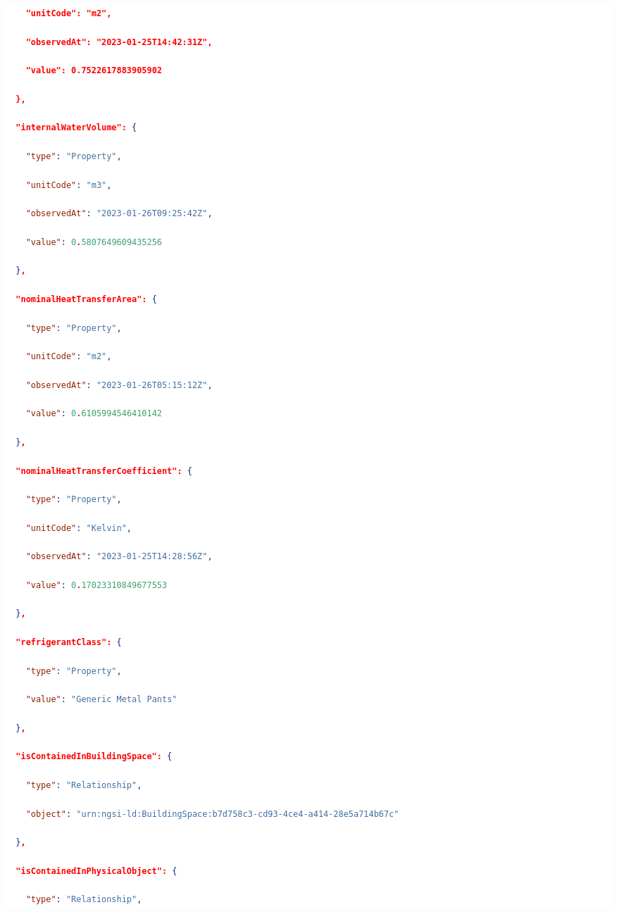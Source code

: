 ```json  
    "unitCode": "m2",
  
    "observedAt": "2023-01-25T14:42:31Z",
  
    "value": 0.7522617883905902
  
  },
  
  "internalWaterVolume": {
  
    "type": "Property",
  
    "unitCode": "m3",
  
    "observedAt": "2023-01-26T09:25:42Z",
  
    "value": 0.5807649609435256
  
  },
  
  "nominalHeatTransferArea": {
  
    "type": "Property",
  
    "unitCode": "m2",
  
    "observedAt": "2023-01-26T05:15:12Z",
  
    "value": 0.6105994546410142
  
  },
  
  "nominalHeatTransferCoefficient": {
  
    "type": "Property",
  
    "unitCode": "Kelvin",
  
    "observedAt": "2023-01-25T14:28:56Z",
  
    "value": 0.17023310849677553
  
  },
  
  "refrigerantClass": {
  
    "type": "Property",
  
    "value": "Generic Metal Pants"
  
  },
  
  "isContainedInBuildingSpace": {
  
    "type": "Relationship",
  
    "object": "urn:ngsi-ld:BuildingSpace:b7d758c3-cd93-4ce4-a414-28e5a714b67c"
  
  },
  
  "isContainedInPhysicalObject": {
  
    "type": "Relationship",
```